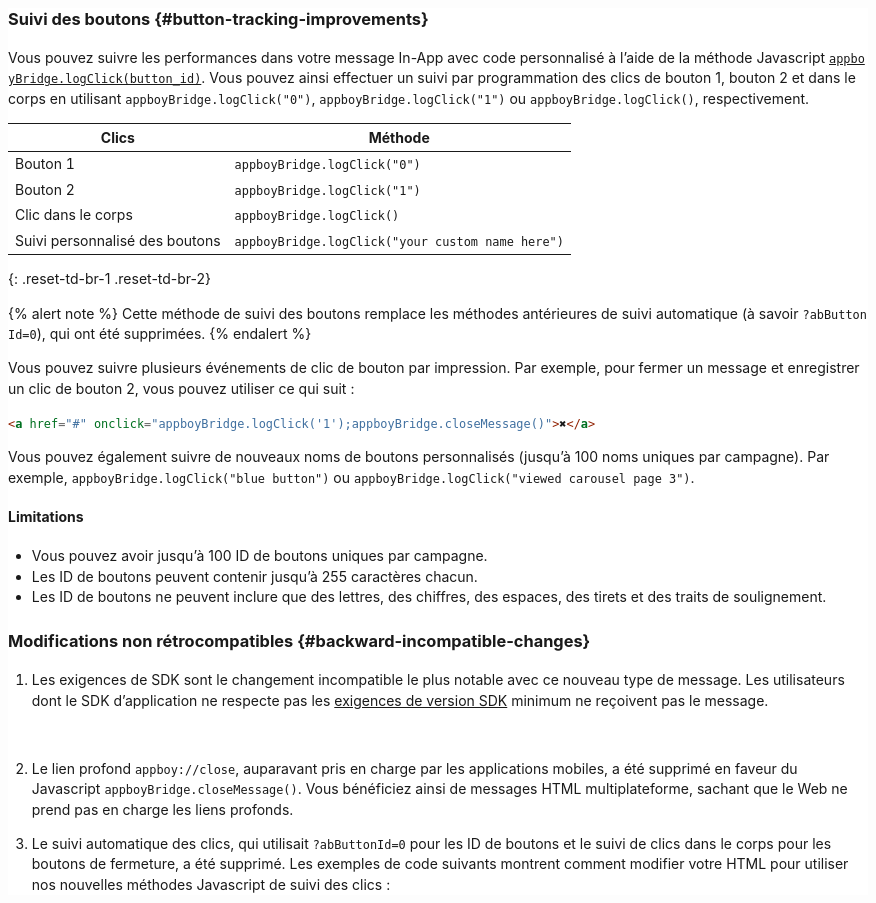 ### Suivi des boutons {#button-tracking-improvements}

Vous pouvez suivre les performances dans votre message In-App avec code personnalisé à l’aide de la méthode Javascript [`appboyBridge.logClick(button_id)`][1]. Vous pouvez ainsi effectuer un suivi par programmation des clics de bouton 1, bouton 2 et dans le corps en utilisant `appboyBridge.logClick("0")`, `appboyBridge.logClick("1")` ou `appboyBridge.logClick()`, respectivement.

| Clics     | Méthode                       |
| ---------- | ---------------------------- |
| Bouton 1   | `appboyBridge.logClick("0")` |
| Bouton 2   | `appboyBridge.logClick("1")` |
| Clic dans le corps | `appboyBridge.logClick()`    |
| Suivi personnalisé des boutons |`appboyBridge.logClick("your custom name here")`|
{: .reset-td-br-1 .reset-td-br-2}

{% alert note %}
Cette méthode de suivi des boutons remplace les méthodes antérieures de suivi automatique (à savoir `?abButtonId=0`), qui ont été supprimées.
{% endalert %}

Vous pouvez suivre plusieurs événements de clic de bouton par impression. Par exemple, pour fermer un message et enregistrer un clic de bouton 2, vous pouvez utiliser ce qui suit :

```html
<a href="#" onclick="appboyBridge.logClick('1');appboyBridge.closeMessage()">✖</a>
```

Vous pouvez également suivre de nouveaux noms de boutons personnalisés (jusqu’à 100 noms uniques par campagne). Par exemple, `appboyBridge.logClick("blue button")` ou `appboyBridge.logClick("viewed carousel page 3")`.

#### Limitations

- Vous pouvez avoir jusqu’à 100 ID de boutons uniques par campagne.
- Les ID de boutons peuvent contenir jusqu’à 255 caractères chacun.
- Les ID de boutons ne peuvent inclure que des lettres, des chiffres, des espaces, des tirets et des traits de soulignement.

### Modifications non rétrocompatibles {#backward-incompatible-changes}

1. Les exigences de SDK sont le changement incompatible le plus notable avec ce nouveau type de message. Les utilisateurs dont le SDK d’application ne respecte pas les [exigences de version SDK](#supported-sdk-versions) minimum ne reçoivent pas le message.
<br>

2. Le lien profond `appboy://close`, auparavant pris en charge par les applications mobiles, a été supprimé en faveur du Javascript `appboyBridge.closeMessage()`. Vous bénéficiez ainsi de messages HTML multiplateforme, sachant que le Web ne prend pas en charge les liens profonds.

3. Le suivi automatique des clics, qui utilisait `?abButtonId=0` pour les ID de boutons et le suivi de clics dans le corps pour les boutons de fermeture, a été supprimé. Les exemples de code suivants montrent comment modifier votre HTML pour utiliser nos nouvelles méthodes Javascript de suivi des clics :


[1]: {{site.baseurl}}/user_guide/message_building_by_channel/in-app_messages/creative_details/
[2]: https://github.com/braze-inc/in-app-message-templates